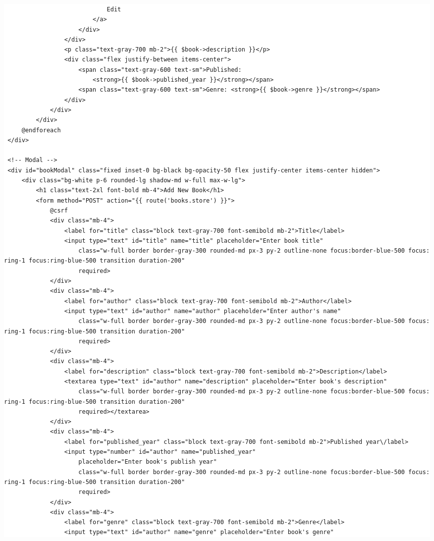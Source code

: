    ```
                                Edit  
                            </a>  
                        </div>  
                    </div>  
                    <p class="text-gray-700 mb-2">{{ $book->description }}</p>  
                    <div class="flex justify-between items-center">  
                        <span class="text-gray-600 text-sm">Published:  
                            <strong>{{ $book->published_year }}</strong></span>  
                        <span class="text-gray-600 text-sm">Genre: <strong>{{ $book->genre }}</strong></span>  
                    </div>  
                </div>  
            </div>  
        @endforeach  
    </div>

    <!-- Modal -->  
    <div id="bookModal" class="fixed inset-0 bg-black bg-opacity-50 flex justify-center items-center hidden">  
        <div class="bg-white p-6 rounded-lg shadow-md w-full max-w-lg">  
            <h1 class="text-2xl font-bold mb-4">Add New Book</h1>  
            <form method="POST" action="{{ route('books.store') }}">  
                @csrf  
                <div class="mb-4">  
                    <label for="title" class="block text-gray-700 font-semibold mb-2">Title</label>  
                    <input type="text" id="title" name="title" placeholder="Enter book title"  
                        class="w-full border border-gray-300 rounded-md px-3 py-2 outline-none focus:border-blue-500 focus:ring-1 focus:ring-blue-500 transition duration-200"  
                        required>  
                </div>  
                <div class="mb-4">  
                    <label for="author" class="block text-gray-700 font-semibold mb-2">Author</label>  
                    <input type="text" id="author" name="author" placeholder="Enter author's name"  
                        class="w-full border border-gray-300 rounded-md px-3 py-2 outline-none focus:border-blue-500 focus:ring-1 focus:ring-blue-500 transition duration-200"  
                        required>  
                </div>  
                <div class="mb-4">  
                    <label for="description" class="block text-gray-700 font-semibold mb-2">Description</label>  
                    <textarea type="text" id="author" name="description" placeholder="Enter book's description"  
                        class="w-full border border-gray-300 rounded-md px-3 py-2 outline-none focus:border-blue-500 focus:ring-1 focus:ring-blue-500 transition duration-200"  
                        required></textarea>  
                </div>  
                <div class="mb-4">  
                    <label for="published_year" class="block text-gray-700 font-semibold mb-2">Published year\/label>  
                    <input type="number" id="author" name="published_year"  
                        placeholder="Enter book's publish year"  
                        class="w-full border border-gray-300 rounded-md px-3 py-2 outline-none focus:border-blue-500 focus:ring-1 focus:ring-blue-500 transition duration-200"  
                        required>  
                </div>  
                <div class="mb-4">  
                    <label for="genre" class="block text-gray-700 font-semibold mb-2">Genre</label>  
                    <input type="text" id="author" name="genre" placeholder="Enter book's genre"  
   ```
